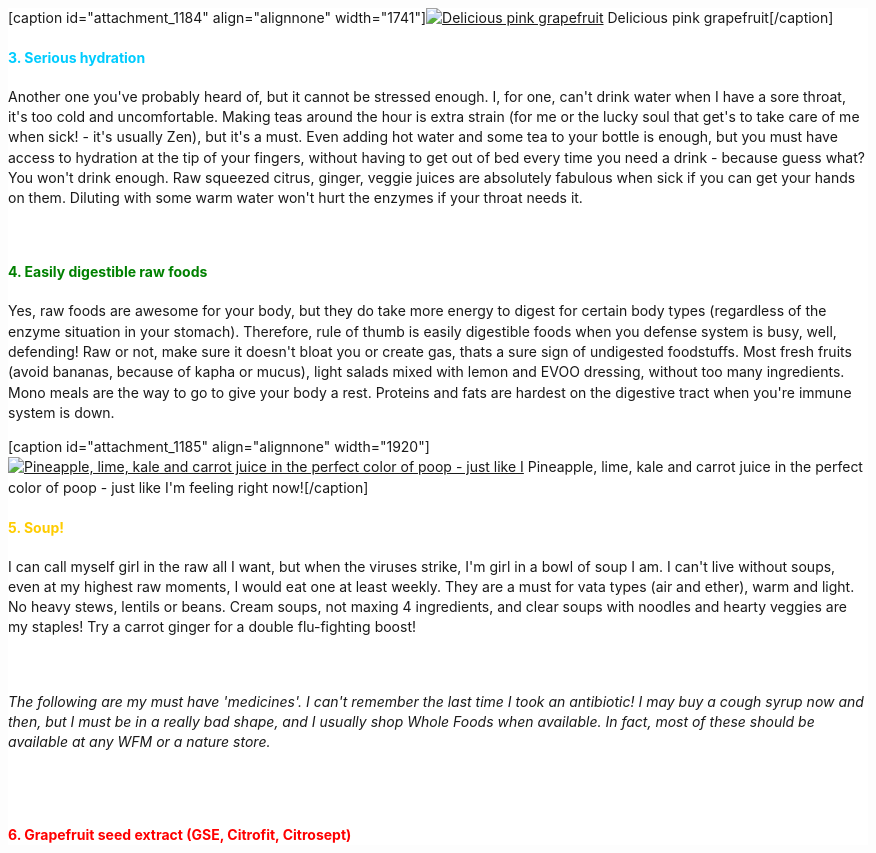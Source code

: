 [caption id="attachment_1184" align="alignnone" width="1741"][![Delicious pink grapefruit](http://girlintheraw.com/wp-content/uploads/2014/06/citrus.jpg)](http://girlintheraw.com/wp-content/uploads/2014/06/citrus.jpg) Delicious pink grapefruit[/caption]

#### <span style="color: #00ccff;">3\. Serious hydration</span>

Another one you've probably heard of, but it cannot be stressed enough. I, for one, can't drink water when I have a sore throat, it's too cold and uncomfortable. Making teas around the hour is extra strain (for me or the lucky soul that get's to take care of me when sick! - it's usually Zen), but it's a must. Even adding hot water and some tea to your bottle is enough, but you must have access to hydration at the tip of your fingers, without having to get out of bed every time you need a drink - because guess what? You won't drink enough. Raw squeezed citrus, ginger, veggie juices are absolutely fabulous when sick if you can get your hands on them. Diluting with some warm water won't hurt the enzymes if your throat needs it.

&nbsp;

#### <span style="color: #008000;">4\. Easily digestible raw foods</span>

Yes, raw foods are awesome for your body, but they do take more energy to digest for certain body types (regardless of the enzyme situation in your stomach). Therefore, rule of thumb is easily digestible foods when you defense system is busy, well, defending! Raw or not, make sure it doesn't bloat you or create gas, thats a sure sign of undigested foodstuffs. Most fresh fruits (avoid bananas, because of kapha or mucus), light salads mixed with lemon and EVOO dressing, without too many ingredients. Mono meals are the way to go to give your body a rest. Proteins and fats are hardest on the digestive tract when you're immune system is down.

[caption id="attachment_1185" align="alignnone" width="1920"][![Pineapple, lime, kale and carrot juice in the perfect color of poop - just like I](http://girlintheraw.com/wp-content/uploads/2014/06/juice2.jpg)](http://girlintheraw.com/wp-content/uploads/2014/06/juice2.jpg) Pineapple, lime, kale and carrot juice in the perfect color of poop - just like I'm feeling right now![/caption]

#### <span style="color: #ffcc00;">5\. Soup!</span>

I can call myself girl in the raw all I want, but when the viruses strike, I'm girl in a bowl of soup I am. I can't live without soups, even at my highest raw moments, I would eat one at least weekly. They are a must for vata types (air and ether), warm and light. No heavy stews, lentils or beans. Cream soups, not maxing 4 ingredients, and clear soups with noodles and hearty veggies are my staples! Try a carrot ginger for a double flu-fighting boost!

&nbsp;

###### The following are my must have 'medicines'. I can't remember the last time I took an antibiotic! I may buy a cough syrup now and then, but I must be in a really bad shape, and I usually shop Whole Foods when available. In fact, most of these should be available at any WFM or a nature store.

&nbsp;

#### <span style="color: #ff0000;">6\. Grapefruit seed extract (GSE, Citrofit, Citrosept)</span>
